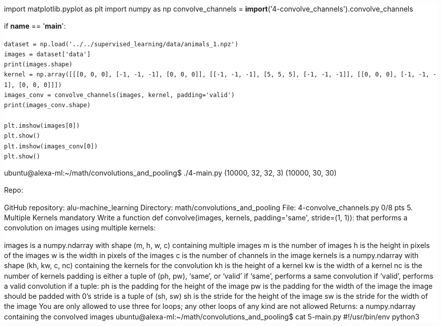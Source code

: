 import matplotlib.pyplot as plt
import numpy as np
convolve_channels = __import__('4-convolve_channels').convolve_channels


if __name__ == '__main__':

    dataset = np.load('../../supervised_learning/data/animals_1.npz')
    images = dataset['data']
    print(images.shape)
    kernel = np.array([[[0, 0, 0], [-1, -1, -1], [0, 0, 0]], [[-1, -1, -1], [5, 5, 5], [-1, -1, -1]], [[0, 0, 0], [-1, -1, -1], [0, 0, 0]]])
    images_conv = convolve_channels(images, kernel, padding='valid')
    print(images_conv.shape)

    plt.imshow(images[0])
    plt.show()
    plt.imshow(images_conv[0])
    plt.show()
ubuntu@alexa-ml:~/math/convolutions_and_pooling$ ./4-main.py 
(10000, 32, 32, 3)
(10000, 30, 30)




Repo:

GitHub repository: alu-machine_learning
Directory: math/convolutions_and_pooling
File: 4-convolve_channels.py
0/8 pts
5. Multiple Kernels
mandatory
Write a function def convolve(images, kernels, padding='same', stride=(1, 1)): that performs a convolution on images using multiple kernels:

images is a numpy.ndarray with shape (m, h, w, c) containing multiple images
m is the number of images
h is the height in pixels of the images
w is the width in pixels of the images
c is the number of channels in the image
kernels is a numpy.ndarray with shape (kh, kw, c, nc) containing the kernels for the convolution
kh is the height of a kernel
kw is the width of a kernel
nc is the number of kernels
padding is either a tuple of (ph, pw), ‘same’, or ‘valid’
if ‘same’, performs a same convolution
if ‘valid’, performs a valid convolution
if a tuple:
ph is the padding for the height of the image
pw is the padding for the width of the image
the image should be padded with 0’s
stride is a tuple of (sh, sw)
sh is the stride for the height of the image
sw is the stride for the width of the image
You are only allowed to use three for loops; any other loops of any kind are not allowed
Returns: a numpy.ndarray containing the convolved images
ubuntu@alexa-ml:~/math/convolutions_and_pooling$ cat 5-main.py 
#!/usr/bin/env python3
